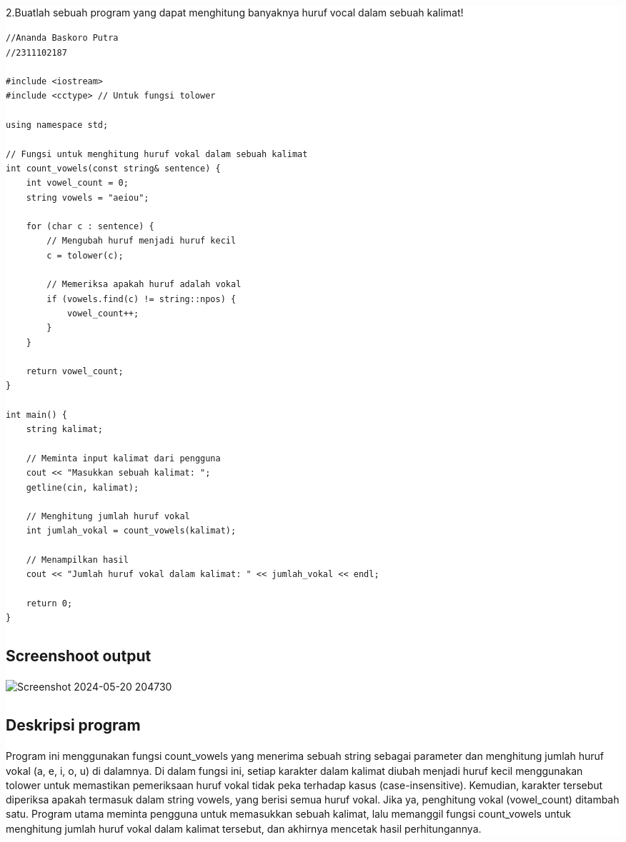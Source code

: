 2.Buatlah sebuah program yang dapat menghitung banyaknya huruf vocal dalam sebuah kalimat!

    //Ananda Baskoro Putra
    //2311102187
    
    #include <iostream>
    #include <cctype> // Untuk fungsi tolower
    
    using namespace std;
    
    // Fungsi untuk menghitung huruf vokal dalam sebuah kalimat
    int count_vowels(const string& sentence) {
        int vowel_count = 0;
        string vowels = "aeiou";
    
        for (char c : sentence) {
            // Mengubah huruf menjadi huruf kecil
            c = tolower(c);
    
            // Memeriksa apakah huruf adalah vokal
            if (vowels.find(c) != string::npos) {
                vowel_count++;
            }
        }
    
        return vowel_count;
    }
    
    int main() {
        string kalimat;
    
        // Meminta input kalimat dari pengguna
        cout << "Masukkan sebuah kalimat: ";
        getline(cin, kalimat);
    
        // Menghitung jumlah huruf vokal
        int jumlah_vokal = count_vowels(kalimat);
    
        // Menampilkan hasil
        cout << "Jumlah huruf vokal dalam kalimat: " << jumlah_vokal << endl;
    
        return 0;
    }

## Screenshoot output

![Screenshot 2024-05-20 204730](https://github.com/anandabaskoro/Struktur-Data-Assignment/assets/162494864/2e473c28-d340-4f6c-9110-77fcd29782f9)

## Deskripsi program

Program ini menggunakan fungsi count_vowels yang menerima sebuah string sebagai parameter dan menghitung jumlah huruf vokal (a, e, i, o, u) di dalamnya. Di dalam fungsi ini, setiap karakter dalam kalimat diubah menjadi huruf kecil menggunakan tolower untuk memastikan pemeriksaan huruf vokal tidak peka terhadap kasus (case-insensitive). Kemudian, karakter tersebut diperiksa apakah termasuk dalam string vowels, yang berisi semua huruf vokal. 
Jika ya, penghitung vokal (vowel_count) ditambah satu. Program utama meminta pengguna untuk memasukkan sebuah kalimat, lalu memanggil fungsi count_vowels untuk menghitung jumlah huruf vokal dalam kalimat tersebut, dan akhirnya mencetak hasil perhitungannya.
